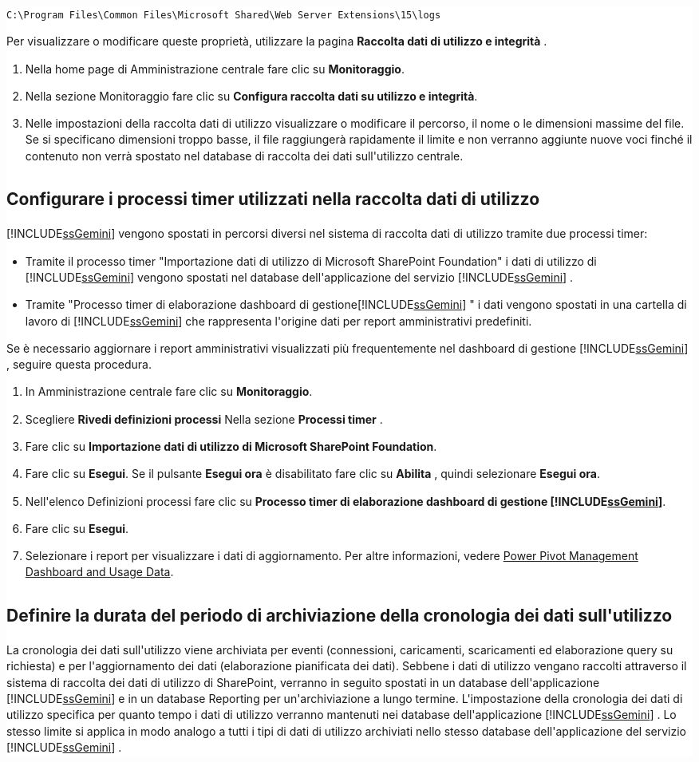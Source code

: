  `C:\Program Files\Common Files\Microsoft Shared\Web Server Extensions\15\logs`  
  
 Per visualizzare o modificare queste proprietà, utilizzare la pagina **Raccolta dati di utilizzo e integrità** .  
  
1.  Nella home page di Amministrazione centrale fare clic su **Monitoraggio**.  
  
2.  Nella sezione Monitoraggio fare clic su **Configura raccolta dati su utilizzo e integrità**.  
  
3.  Nelle impostazioni della raccolta dati di utilizzo visualizzare o modificare il percorso, il nome o le dimensioni massime del file. Se si specificano dimensioni troppo basse, il file raggiungerà rapidamente il limite e non verranno aggiunte nuove voci finché il contenuto non verrà spostato nel database di raccolta dei dati sull'utilizzo centrale.  
  
##  <a name="jobs"></a> Configurare i processi timer utilizzati nella raccolta dati di utilizzo  
 [!INCLUDE[ssGemini](../../includes/ssgemini-md.md)] vengono spostati in percorsi diversi nel sistema di raccolta dati di utilizzo tramite due processi timer:  
  
-   Tramite il processo timer "Importazione dati di utilizzo di Microsoft SharePoint Foundation" i dati di utilizzo di [!INCLUDE[ssGemini](../../includes/ssgemini-md.md)] vengono spostati nel database dell'applicazione del servizio [!INCLUDE[ssGemini](../../includes/ssgemini-md.md)] .  
  
-   Tramite "Processo timer di elaborazione dashboard di gestione[!INCLUDE[ssGemini](../../includes/ssgemini-md.md)] " i dati vengono spostati in una cartella di lavoro di [!INCLUDE[ssGemini](../../includes/ssgemini-md.md)] che rappresenta l'origine dati per report amministrativi predefiniti.  
  
 Se è necessario aggiornare i report amministrativi visualizzati più frequentemente nel dashboard di gestione [!INCLUDE[ssGemini](../../includes/ssgemini-md.md)] , seguire questa procedura.  
  
1.  In Amministrazione centrale fare clic su **Monitoraggio**.  
  
2.  Scegliere **Rivedi definizioni processi** Nella sezione **Processi timer** .  
  
3.  Fare clic su **Importazione dati di utilizzo di Microsoft SharePoint Foundation**.  
  
4.  Fare clic su **Esegui**. Se il pulsante **Esegui ora** è disabilitato fare clic su **Abilita** , quindi selezionare **Esegui ora**.  
  
5.  Nell'elenco Definizioni processi fare clic su **Processo timer di elaborazione dashboard di gestione [!INCLUDE[ssGemini](../../includes/ssgemini-md.md)]**.  
  
6.  Fare clic su **Esegui**.  
  
7.  Selezionare i report per visualizzare i dati di aggiornamento. Per altre informazioni, vedere [Power Pivot Management Dashboard and Usage Data](../../analysis-services/power-pivot-sharepoint/power-pivot-management-dashboard-and-usage-data.md).  
  
##  <a name="confighist"></a> Definire la durata del periodo di archiviazione della cronologia dei dati sull'utilizzo  
 La cronologia dei dati sull'utilizzo viene archiviata per eventi (connessioni, caricamenti, scaricamenti ed elaborazione query su richiesta) e per l'aggiornamento dei dati (elaborazione pianificata dei dati). Sebbene i dati di utilizzo vengano raccolti attraverso il sistema di raccolta dei dati di utilizzo di SharePoint, verranno in seguito spostati in un database dell'applicazione [!INCLUDE[ssGemini](../../includes/ssgemini-md.md)] e in un database Reporting per un'archiviazione a lungo termine. L'impostazione della cronologia dei dati di utilizzo specifica per quanto tempo i dati di utilizzo verranno mantenuti nei database dell'applicazione [!INCLUDE[ssGemini](../../includes/ssgemini-md.md)] . Lo stesso limite si applica in modo analogo a tutti i tipi di dati di utilizzo archiviati nello stesso database dell'applicazione del servizio [!INCLUDE[ssGemini](../../includes/ssgemini-md.md)] .  
  